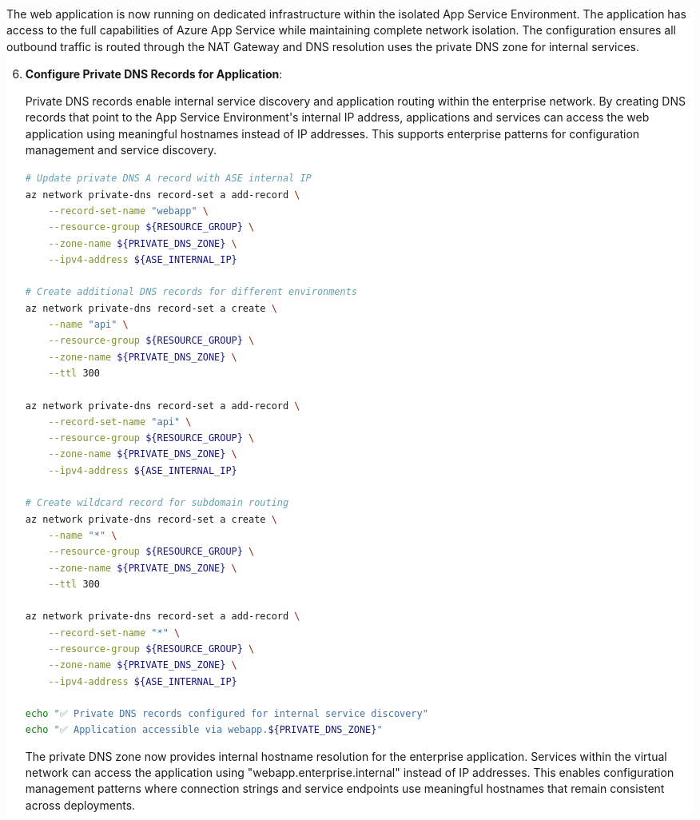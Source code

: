    The web application is now running on dedicated infrastructure within the isolated App Service Environment. The application has access to the full capabilities of Azure App Service while maintaining complete network isolation. The configuration ensures all outbound traffic is routed through the NAT Gateway and DNS resolution uses the private DNS zone for internal services.

6. **Configure Private DNS Records for Application**:

   Private DNS records enable internal service discovery and application routing within the enterprise network. By creating DNS records that point to the App Service Environment's internal IP address, applications and services can access the web application using meaningful hostnames instead of IP addresses. This supports enterprise patterns for configuration management and service discovery.

   ```bash
   # Update private DNS A record with ASE internal IP
   az network private-dns record-set a add-record \
       --record-set-name "webapp" \
       --resource-group ${RESOURCE_GROUP} \
       --zone-name ${PRIVATE_DNS_ZONE} \
       --ipv4-address ${ASE_INTERNAL_IP}
   
   # Create additional DNS records for different environments
   az network private-dns record-set a create \
       --name "api" \
       --resource-group ${RESOURCE_GROUP} \
       --zone-name ${PRIVATE_DNS_ZONE} \
       --ttl 300
   
   az network private-dns record-set a add-record \
       --record-set-name "api" \
       --resource-group ${RESOURCE_GROUP} \
       --zone-name ${PRIVATE_DNS_ZONE} \
       --ipv4-address ${ASE_INTERNAL_IP}
   
   # Create wildcard record for subdomain routing
   az network private-dns record-set a create \
       --name "*" \
       --resource-group ${RESOURCE_GROUP} \
       --zone-name ${PRIVATE_DNS_ZONE} \
       --ttl 300
   
   az network private-dns record-set a add-record \
       --record-set-name "*" \
       --resource-group ${RESOURCE_GROUP} \
       --zone-name ${PRIVATE_DNS_ZONE} \
       --ipv4-address ${ASE_INTERNAL_IP}
   
   echo "✅ Private DNS records configured for internal service discovery"
   echo "✅ Application accessible via webapp.${PRIVATE_DNS_ZONE}"
   ```

   The private DNS zone now provides internal hostname resolution for the enterprise application. Services within the virtual network can access the application using "webapp.enterprise.internal" instead of IP addresses. This enables configuration management patterns where connection strings and service endpoints use meaningful hostnames that remain consistent across deployments.
